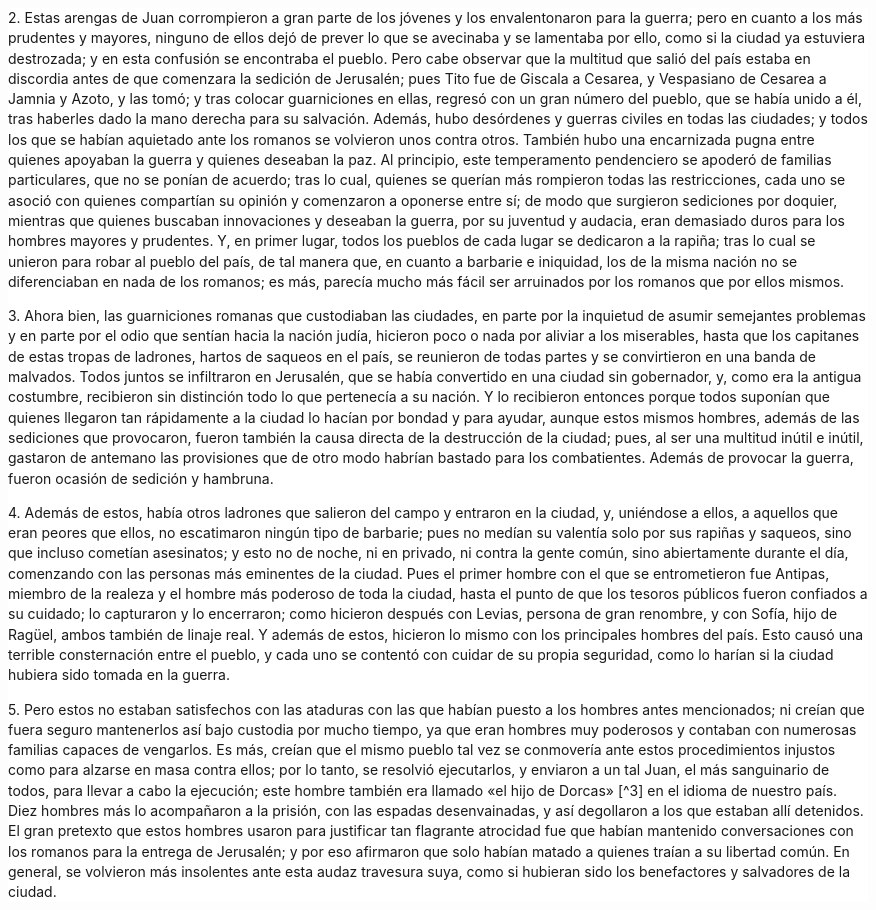 <a id="v3_2"></a>2\. Estas arengas de Juan corrompieron a gran parte de los jóvenes y los envalentonaron para la guerra; pero en cuanto a los más prudentes y mayores, ninguno de ellos dejó de prever lo que se avecinaba y se lamentaba por ello, como si la ciudad ya estuviera destrozada; y en esta confusión se encontraba el pueblo. Pero cabe observar que la multitud que salió del país estaba en discordia antes de que comenzara la sedición de Jerusalén; pues Tito fue de Giscala a Cesarea, y Vespasiano de Cesarea a Jamnia y Azoto, y las tomó; y tras colocar guarniciones en ellas, regresó con un gran número del pueblo, que se había unido a él, tras haberles dado la mano derecha para su salvación. Además, hubo desórdenes y guerras civiles en todas las ciudades; y todos los que se habían aquietado ante los romanos se volvieron unos contra otros. También hubo una encarnizada pugna entre quienes apoyaban la guerra y quienes deseaban la paz. Al principio, este temperamento pendenciero se apoderó de familias particulares, que no se ponían de acuerdo; tras lo cual, quienes se querían más rompieron todas las restricciones, cada uno se asoció con quienes compartían su opinión y comenzaron a oponerse entre sí; de modo que surgieron sediciones por doquier, mientras que quienes buscaban innovaciones y deseaban la guerra, por su juventud y audacia, eran demasiado duros para los hombres mayores y prudentes. Y, en primer lugar, todos los pueblos de cada lugar se dedicaron a la rapiña; tras lo cual se unieron para robar al pueblo del país, de tal manera que, en cuanto a barbarie e iniquidad, los de la misma nación no se diferenciaban en nada de los romanos; es más, parecía mucho más fácil ser arruinados por los romanos que por ellos mismos.

<a id="v3_3"></a>3\. Ahora bien, las guarniciones romanas que custodiaban las ciudades, en parte por la inquietud de asumir semejantes problemas y en parte por el odio que sentían hacia la nación judía, hicieron poco o nada por aliviar a los miserables, hasta que los capitanes de estas tropas de ladrones, hartos de saqueos en el país, se reunieron de todas partes y se convirtieron en una banda de malvados. Todos juntos se infiltraron en Jerusalén, que se había convertido en una ciudad sin gobernador, y, como era la antigua costumbre, recibieron sin distinción todo lo que pertenecía a su nación. Y lo recibieron entonces porque todos suponían que quienes llegaron tan rápidamente a la ciudad lo hacían por bondad y para ayudar, aunque estos mismos hombres, además de las sediciones que provocaron, fueron también la causa directa de la destrucción de la ciudad; pues, al ser una multitud inútil e inútil, gastaron de antemano las provisiones que de otro modo habrían bastado para los combatientes. Además de provocar la guerra, fueron ocasión de sedición y hambruna.

<a id="v3_4"></a>4\. Además de estos, había otros ladrones que salieron del campo y entraron en la ciudad, y, uniéndose a ellos, a aquellos que eran peores que ellos, no escatimaron ningún tipo de barbarie; pues no medían su valentía solo por sus rapiñas y saqueos, sino que incluso cometían asesinatos; y esto no de noche, ni en privado, ni contra la gente común, sino abiertamente durante el día, comenzando con las personas más eminentes de la ciudad. Pues el primer hombre con el que se entrometieron fue Antipas, miembro de la realeza y el hombre más poderoso de toda la ciudad, hasta el punto de que los tesoros públicos fueron confiados a su cuidado; lo capturaron y lo encerraron; como hicieron después con Levias, persona de gran renombre, y con Sofía, hijo de Ragüel, ambos también de linaje real. Y además de estos, hicieron lo mismo con los principales hombres del país. Esto causó una terrible consternación entre el pueblo, y cada uno se contentó con cuidar de su propia seguridad, como lo harían si la ciudad hubiera sido tomada en la guerra.

<a id="v3_5"></a>5\. Pero estos no estaban satisfechos con las ataduras con las que habían puesto a los hombres antes mencionados; ni creían que fuera seguro mantenerlos así bajo custodia por mucho tiempo, ya que eran hombres muy poderosos y contaban con numerosas familias capaces de vengarlos. Es más, creían que el mismo pueblo tal vez se conmovería ante estos procedimientos injustos como para alzarse en masa contra ellos; por lo tanto, se resolvió ejecutarlos, y enviaron a un tal Juan, el más sanguinario de todos, para llevar a cabo la ejecución; este hombre también era llamado «el hijo de Dorcas» [^3] en el idioma de nuestro país. Diez hombres más lo acompañaron a la prisión, con las espadas desenvainadas, y así degollaron a los que estaban allí detenidos. El gran pretexto que estos hombres usaron para justificar tan flagrante atrocidad fue que habían mantenido conversaciones con los romanos para la entrega de Jerusalén; y por eso afirmaron que solo habían matado a quienes traían a su libertad común. En general, se volvieron más insolentes ante esta audaz travesura suya, como si hubieran sido los benefactores y salvadores de la ciudad.

